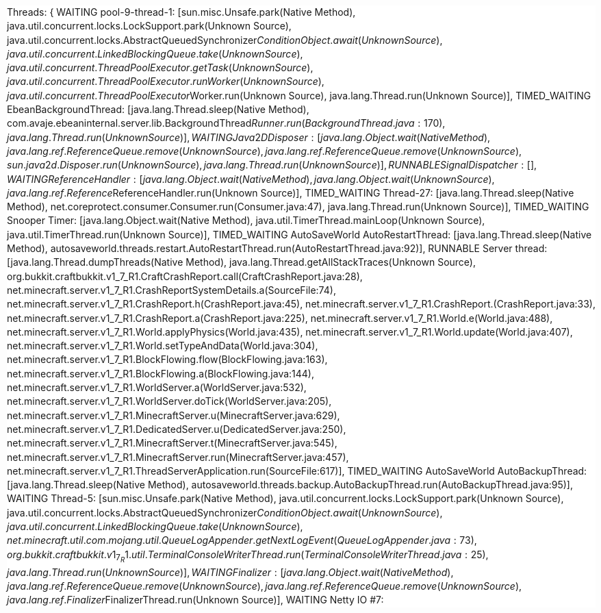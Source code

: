    Threads: { WAITING pool-9-thread-1: [sun.misc.Unsafe.park(Native Method), java.util.concurrent.locks.LockSupport.park(Unknown Source), java.util.concurrent.locks.AbstractQueuedSynchronizer$ConditionObject.await(Unknown Source), java.util.concurrent.LinkedBlockingQueue.take(Unknown Source), java.util.concurrent.ThreadPoolExecutor.getTask(Unknown Source), java.util.concurrent.ThreadPoolExecutor.runWorker(Unknown Source), java.util.concurrent.ThreadPoolExecutor$Worker.run(Unknown Source), java.lang.Thread.run(Unknown Source)], TIMED_WAITING EbeanBackgroundThread: [java.lang.Thread.sleep(Native Method), com.avaje.ebeaninternal.server.lib.BackgroundThread$Runner.run(BackgroundThread.java:170), java.lang.Thread.run(Unknown Source)], WAITING Java2D Disposer: [java.lang.Object.wait(Native Method), java.lang.ref.ReferenceQueue.remove(Unknown Source), java.lang.ref.ReferenceQueue.remove(Unknown Source), sun.java2d.Disposer.run(Unknown Source), java.lang.Thread.run(Unknown Source)], RUNNABLE Signal Dispatcher: [], WAITING Reference Handler: [java.lang.Object.wait(Native Method), java.lang.Object.wait(Unknown Source), java.lang.ref.Reference$ReferenceHandler.run(Unknown Source)], TIMED_WAITING Thread-27: [java.lang.Thread.sleep(Native Method), net.coreprotect.consumer.Consumer.run(Consumer.java:47), java.lang.Thread.run(Unknown Source)], TIMED_WAITING Snooper Timer: [java.lang.Object.wait(Native Method), java.util.TimerThread.mainLoop(Unknown Source), java.util.TimerThread.run(Unknown Source)], TIMED_WAITING AutoSaveWorld AutoRestartThread: [java.lang.Thread.sleep(Native Method), autosaveworld.threads.restart.AutoRestartThread.run(AutoRestartThread.java:92)], RUNNABLE Server thread: [java.lang.Thread.dumpThreads(Native Method), java.lang.Thread.getAllStackTraces(Unknown Source), org.bukkit.craftbukkit.v1_7_R1.CraftCrashReport.call(CraftCrashReport.java:28), net.minecraft.server.v1_7_R1.CrashReportSystemDetails.a(SourceFile:74), net.minecraft.server.v1_7_R1.CrashReport.h(CrashReport.java:45), net.minecraft.server.v1_7_R1.CrashReport.<init>(CrashReport.java:33), net.minecraft.server.v1_7_R1.CrashReport.a(CrashReport.java:225), net.minecraft.server.v1_7_R1.World.e(World.java:488), net.minecraft.server.v1_7_R1.World.applyPhysics(World.java:435), net.minecraft.server.v1_7_R1.World.update(World.java:407), net.minecraft.server.v1_7_R1.World.setTypeAndData(World.java:304), net.minecraft.server.v1_7_R1.BlockFlowing.flow(BlockFlowing.java:163), net.minecraft.server.v1_7_R1.BlockFlowing.a(BlockFlowing.java:144), net.minecraft.server.v1_7_R1.WorldServer.a(WorldServer.java:532), net.minecraft.server.v1_7_R1.WorldServer.doTick(WorldServer.java:205), net.minecraft.server.v1_7_R1.MinecraftServer.u(MinecraftServer.java:629), net.minecraft.server.v1_7_R1.DedicatedServer.u(DedicatedServer.java:250), net.minecraft.server.v1_7_R1.MinecraftServer.t(MinecraftServer.java:545), net.minecraft.server.v1_7_R1.MinecraftServer.run(MinecraftServer.java:457), net.minecraft.server.v1_7_R1.ThreadServerApplication.run(SourceFile:617)], TIMED_WAITING AutoSaveWorld AutoBackupThread: [java.lang.Thread.sleep(Native Method), autosaveworld.threads.backup.AutoBackupThread.run(AutoBackupThread.java:95)], WAITING Thread-5: [sun.misc.Unsafe.park(Native Method), java.util.concurrent.locks.LockSupport.park(Unknown Source), java.util.concurrent.locks.AbstractQueuedSynchronizer$ConditionObject.await(Unknown Source), java.util.concurrent.LinkedBlockingQueue.take(Unknown Source), net.minecraft.util.com.mojang.util.QueueLogAppender.getNextLogEvent(QueueLogAppender.java:73), org.bukkit.craftbukkit.v1_7_R1.util.TerminalConsoleWriterThread.run(TerminalConsoleWriterThread.java:25), java.lang.Thread.run(Unknown Source)], WAITING Finalizer: [java.lang.Object.wait(Native Method), java.lang.ref.ReferenceQueue.remove(Unknown Source), java.lang.ref.ReferenceQueue.remove(Unknown Source), java.lang.ref.Finalizer$FinalizerThread.run(Unknown Source)], WAITING Netty IO #7: